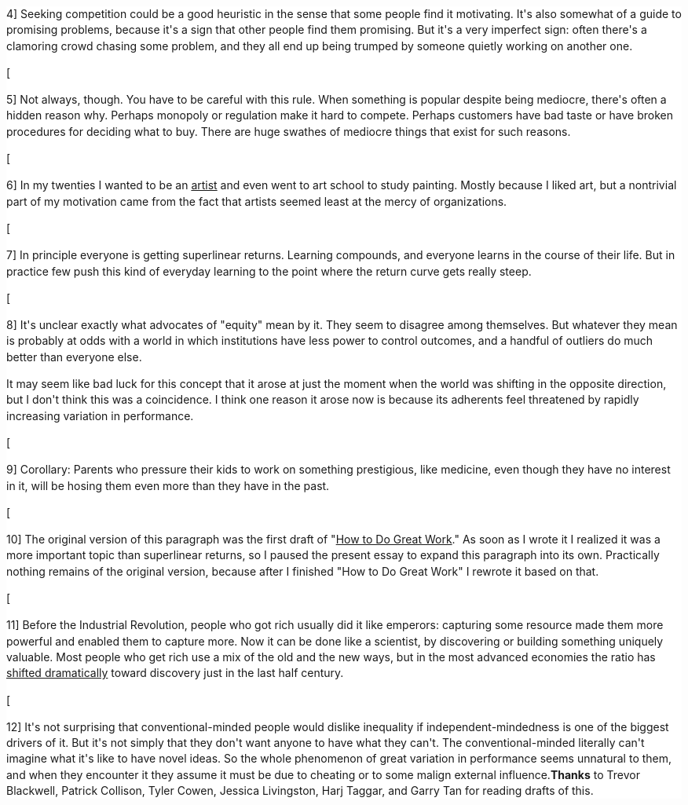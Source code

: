 4\] Seeking competition could be a good heuristic in the sense that some people find it motivating. It's also somewhat of a guide to promising problems, because it's a sign that other people find them promising. But it's a very imperfect sign: often there's a clamoring crowd chasing some problem, and they all end up being trumped by someone quietly working on another one.

\[

5\] Not always, though. You have to be careful with this rule. When something is popular despite being mediocre, there's often a hidden reason why. Perhaps monopoly or regulation make it hard to compete. Perhaps customers have bad taste or have broken procedures for deciding what to buy. There are huge swathes of mediocre things that exist for such reasons.

\[

6\] In my twenties I wanted to be an [artist](http://www.paulgraham.com/worked.html) and even went to art school to study painting. Mostly because I liked art, but a nontrivial part of my motivation came from the fact that artists seemed least at the mercy of organizations.

\[

7\] In principle everyone is getting superlinear returns. Learning compounds, and everyone learns in the course of their life. But in practice few push this kind of everyday learning to the point where the return curve gets really steep.

\[

8\] It's unclear exactly what advocates of "equity" mean by it. They seem to disagree among themselves. But whatever they mean is probably at odds with a world in which institutions have less power to control outcomes, and a handful of outliers do much better than everyone else.

It may seem like bad luck for this concept that it arose at just the moment when the world was shifting in the opposite direction, but I don't think this was a coincidence. I think one reason it arose now is because its adherents feel threatened by rapidly increasing variation in performance.

\[

9\] Corollary: Parents who pressure their kids to work on something prestigious, like medicine, even though they have no interest in it, will be hosing them even more than they have in the past.

\[

10\] The original version of this paragraph was the first draft of "[How to Do Great Work](http://www.paulgraham.com/greatwork.html)." As soon as I wrote it I realized it was a more important topic than superlinear returns, so I paused the present essay to expand this paragraph into its own. Practically nothing remains of the original version, because after I finished "How to Do Great Work" I rewrote it based on that.

\[

11\] Before the Industrial Revolution, people who got rich usually did it like emperors: capturing some resource made them more powerful and enabled them to capture more. Now it can be done like a scientist, by discovering or building something uniquely valuable. Most people who get rich use a mix of the old and the new ways, but in the most advanced economies the ratio has [shifted dramatically](http://www.paulgraham.com/richnow.html) toward discovery just in the last half century.

\[

12\] It's not surprising that conventional-minded people would dislike inequality if independent-mindedness is one of the biggest drivers of it. But it's not simply that they don't want anyone to have what they can't. The conventional-minded literally can't imagine what it's like to have novel ideas. So the whole phenomenon of great variation in performance seems unnatural to them, and when they encounter it they assume it must be due to cheating or to some malign external influence.**Thanks** to Trevor Blackwell, Patrick Collison, Tyler Cowen, Jessica Livingston, Harj Taggar, and Garry Tan for reading drafts of this.
